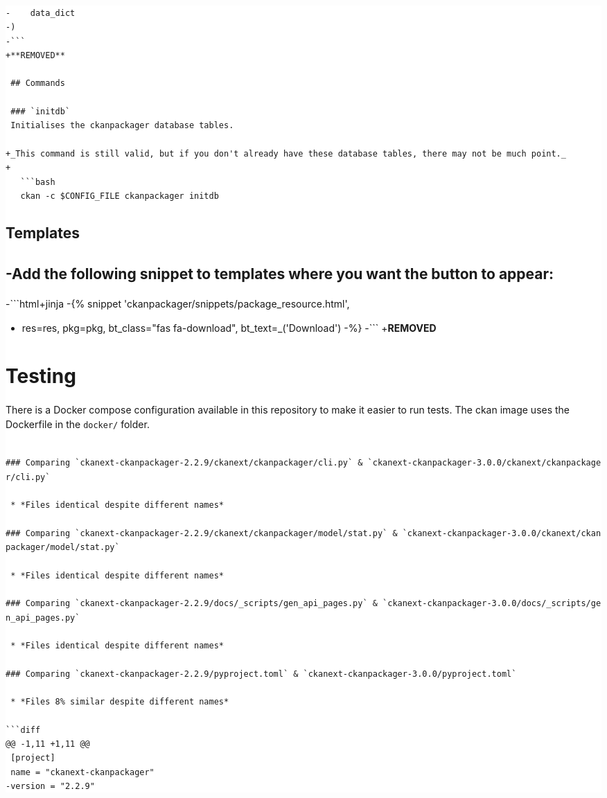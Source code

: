 ```
-    data_dict
-)
-```
+**REMOVED**
 
 ## Commands
 
 ### `initdb`
 Initialises the ckanpackager database tables.
 
+_This command is still valid, but if you don't already have these database tables, there may not be much point._
+
   ```bash
   ckan -c $CONFIG_FILE ckanpackager initdb
   ```
 
 ## Templates
 
-Add the following snippet to templates where you want the button to appear:
-
-```html+jinja
-{% snippet 'ckanpackager/snippets/package_resource.html',
-   res=res, pkg=pkg, bt_class="fas fa-download", bt_text=_('Download')
-%}
-```
+**REMOVED**
 
 <!--usage-end-->
 
 # Testing
 
 <!--testing-start-->
 There is a Docker compose configuration available in this repository to make it easier to run tests. The ckan image uses the Dockerfile in the `docker/` folder.
```

### Comparing `ckanext-ckanpackager-2.2.9/ckanext/ckanpackager/cli.py` & `ckanext-ckanpackager-3.0.0/ckanext/ckanpackager/cli.py`

 * *Files identical despite different names*

### Comparing `ckanext-ckanpackager-2.2.9/ckanext/ckanpackager/model/stat.py` & `ckanext-ckanpackager-3.0.0/ckanext/ckanpackager/model/stat.py`

 * *Files identical despite different names*

### Comparing `ckanext-ckanpackager-2.2.9/docs/_scripts/gen_api_pages.py` & `ckanext-ckanpackager-3.0.0/docs/_scripts/gen_api_pages.py`

 * *Files identical despite different names*

### Comparing `ckanext-ckanpackager-2.2.9/pyproject.toml` & `ckanext-ckanpackager-3.0.0/pyproject.toml`

 * *Files 8% similar despite different names*

```diff
@@ -1,11 +1,11 @@
 [project]
 name = "ckanext-ckanpackager"
-version = "2.2.9"
```